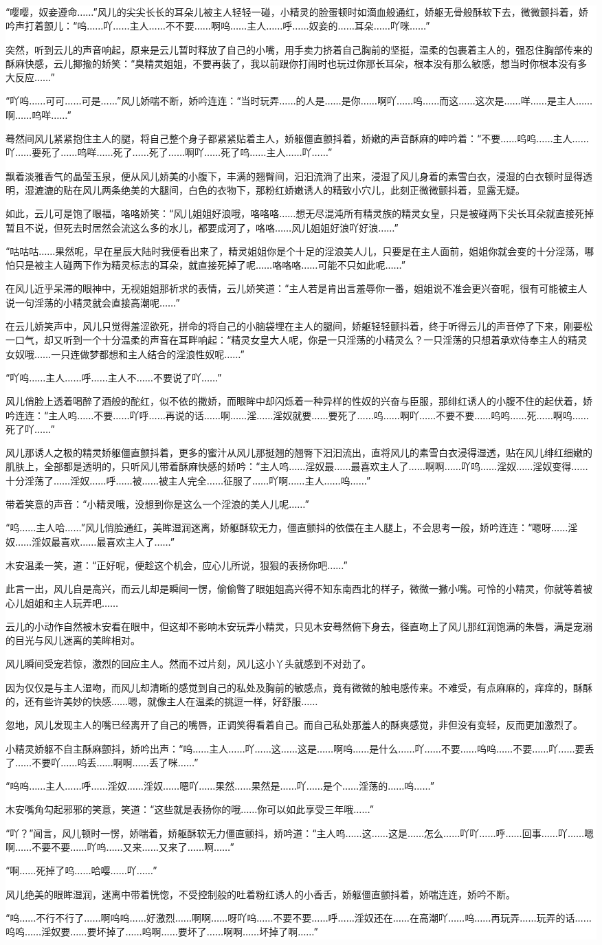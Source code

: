 “嘤嘤，奴妾遵命……”风儿的尖尖长长的耳朵儿被主人轻轻一碰，小精灵的脸蛋顿时如滴血般通红，娇躯无骨般酥软下去，微微颤抖着，娇吟声打着颤儿：“呜……吖……主人……不不要……啊呜……主人……呼……奴妾的……耳朵……吖咪……”

突然，听到云儿的声音响起，原来是云儿暂时释放了自己的小嘴，用手卖力挤着自己胸前的坚挺，温柔的包裹着主人的，强忍住胸部传来的酥麻快感，云儿揶揄的娇笑：“臭精灵姐姐，不要再装了，我以前跟你打闹时也玩过你那长耳朵，根本没有那么敏感，想当时你根本没有多大反应……”

“吖呜……可可……可是……”风儿娇喘不断，娇吟连连：“当时玩弄……的人是……是你……啊吖……呜……而这……这次是……咩……是主人……啊……呜咩……”

蓦然间风儿紧紧抱住主人的腿，将自己整个身子都紧紧贴着主人，娇躯僵直颤抖着，娇嫩的声音酥麻的呻吟着：“不要……呜呜……主人……吖……要死了……呜咩……死了……死了……啊吖……死了呜……主人……吖……”

飘着淡雅香气的晶莹玉泉，便从风儿娇美的小腹下，丰满的翘臀间，汩汩流淌了出来，浸湿了风儿身着的素雪白衣，浸湿的白衣顿时显得透明，湿漉漉的贴在风儿两条绝美的大腿间，白色的衣物下，那粉红娇嫩诱人的精致小穴儿，此刻正微微颤抖着，显露无疑。

如此，云儿可是饱了眼福，咯咯娇笑：“风儿姐姐好浪哦，咯咯咯……想无尽混沌所有精灵族的精灵女皇，只是被碰两下尖长耳朵就直接死掉暂且不说，但死去时居然会流这么多的水儿，都要成河了，咯咯……风儿姐姐好浪吖好浪……”

“咕咕咕……果然呢，早在星辰大陆时我便看出来了，精灵姐姐你是个十足的淫浪美人儿，只要是在主人面前，姐姐你就会变的十分淫荡，哪怕只是被主人碰两下作为精灵标志的耳朵，就直接死掉了呢……咯咯咯……可能不只如此呢……”

在风儿近乎呆滞的眼神中，无视姐姐那祈求的表情，云儿娇笑道：“主人若是肯出言羞辱你一番，姐姐说不准会更兴奋呢，很有可能被主人说一句淫荡的小精灵就会直接高潮呢……”

在云儿娇笑声中，风儿只觉得羞涩欲死，拼命的将自己的小脑袋埋在主人的腿间，娇躯轻轻颤抖着，终于听得云儿的声音停了下来，刚要松一口气，却又听到一个十分温柔的声音在耳畔响起：“精灵女皇大人呢，你是一只淫荡的小精灵么？一只淫荡的只想着承欢侍奉主人的精灵女奴哦……一只连做梦都想和主人结合的淫浪性奴呢……”

“吖呜……主人……呼……主人不……不要说了吖……”

风儿俏脸上透着喝醉了酒般的酡红，似不依的撒娇，而眼眸中却闪烁着一种异样的性奴的兴奋与臣服，那绯红诱人的小腹不住的起伏着，娇吟连连：“主人呜……不要……吖呼……再说的话……啊……淫……淫奴就要……要死了……呜……啊吖……不要不要……呜呜……死……啊呜……死了吖……”

风儿那诱人之极的精灵娇躯僵直颤抖着，更多的蜜汁从风儿那挺翘的翘臀下汩汩流出，直将风儿的素雪白衣浸得湿透，贴在风儿绯红细嫩的肌肤上，全部都是透明的，只听风儿带着酥麻快感的娇吟：“主人呜……淫奴最……最喜欢主人了……啊啊……吖呜……淫奴……淫奴变得……十分淫荡了……淫奴……呼……被……被主人完全……征服了……吖啊……主人……呜……”

带着笑意的声音：“小精灵哦，没想到你是这么一个淫浪的美人儿呢……”

“呜……主人哈……”风儿俏脸通红，美眸湿润迷离，娇躯酥软无力，僵直颤抖的依偎在主人腿上，不会思考一般，娇吟连连：“嗯呀……淫奴……淫奴最喜欢……最喜欢主人了……”

木安温柔一笑，道：“正好呢，便趁这个机会，应心儿所说，狠狠的表扬你吧……”

此言一出，风儿自是高兴，而云儿却是瞬间一愣，偷偷瞥了眼姐姐高兴得不知东南西北的样子，微微一撇小嘴。可怜的小精灵，你就等着被心儿姐姐和主人玩弄吧……

云儿的小动作自然被木安看在眼中，但这却不影响木安玩弄小精灵，只见木安蓦然俯下身去，径直吻上了风儿那红润饱满的朱唇，满是宠溺的目光与风儿迷离的美眸相对。

风儿瞬间受宠若惊，激烈的回应主人。然而不过片刻，风儿这小丫头就感到不对劲了。

因为仅仅是与主人湿吻，而风儿却清晰的感觉到自己的私处及胸前的敏感点，竟有微微的触电感传来。不难受，有点麻麻的，痒痒的，酥酥的，还有些许美妙的快感……嗯，就像主人在温柔的挑逗一样，好舒服……

忽地，风儿发现主人的嘴已经离开了自己的嘴唇，正调笑得看着自己。而自己私处那羞人的酥爽感觉，非但没有变轻，反而更加激烈了。

小精灵娇躯不自主酥麻颤抖，娇吟出声：“呜……主人……吖……这……这是……啊呜……是什么……吖……不要……呜呜……不要……吖……要丢了……不要吖……呜丢……啊啊……丢了咪……”

“呜呜……主人……呼……淫奴……淫奴……嗯吖……果然……果然是……吖……是个……淫荡的……呜……”

木安嘴角勾起邪邪的笑意，笑道：“这些就是表扬你的哦……你可以如此享受三年哦……”

“吖？”闻言，风儿顿时一愣，娇喘着，娇躯酥软无力僵直颤抖，娇吟道：“主人呜……这……这是……怎么……吖吖……呼……回事……吖……嗯啊……不要不要……吖呜……又来……又来了……啊……”

“啊……死掉了呜……哈嘤……吖……”

风儿绝美的眼眸湿润，迷离中带着恍惚，不受控制般的吐着粉红诱人的小香舌，娇躯僵直颤抖着，娇喘连连，娇吟不断。

“呜……不行不行了……啊呜呜……好激烈……啊啊……呀吖呜……不要不要……呼……淫奴还在……在高潮吖……呜……再玩弄……玩弄的话……呜呜……淫奴要……要坏掉了……呜啊……要坏了……啊啊……坏掉了啊……”
